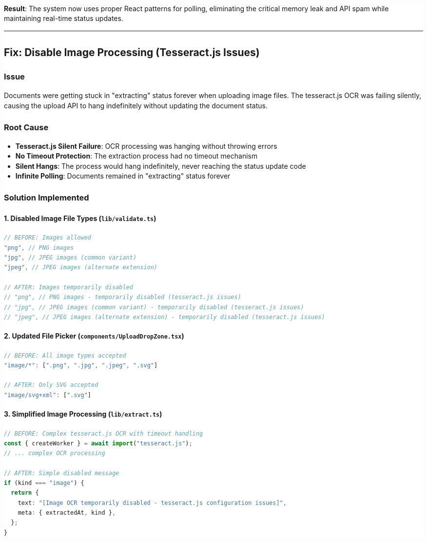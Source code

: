 **Result**: The system now uses proper React patterns for polling, eliminating the critical memory leak and API spam while maintaining real-time status updates.

---

## **Fix: Disable Image Processing (Tesseract.js Issues)**

### **Issue**

Documents were getting stuck in "extracting" status forever when uploading image files. The tesseract.js OCR was failing silently, causing the upload API to hang indefinitely without updating the document status.

### **Root Cause**

- **Tesseract.js Silent Failure**: OCR processing was hanging without throwing errors
- **No Timeout Protection**: The extraction process had no timeout mechanism
- **Silent Hangs**: The process would hang indefinitely, never reaching the status update code
- **Infinite Polling**: Documents remained in "extracting" status forever

### **Solution Implemented**

#### **1. Disabled Image File Types (`lib/validate.ts`)**

```typescript
// BEFORE: Images allowed
"png", // PNG images
"jpg", // JPEG images (common variant)
"jpeg", // JPEG images (alternate extension)

// AFTER: Images temporarily disabled
// "png", // PNG images - temporarily disabled (tesseract.js issues)
// "jpg", // JPEG images (common variant) - temporarily disabled (tesseract.js issues)
// "jpeg", // JPEG images (alternate extension) - temporarily disabled (tesseract.js issues)
```

#### **2. Updated File Picker (`components/UploadDropZone.tsx`)**

```typescript
// BEFORE: All image types accepted
"image/*": [".png", ".jpg", ".jpeg", ".svg"]

// AFTER: Only SVG accepted
"image/svg+xml": [".svg"]
```

#### **3. Simplified Image Processing (`lib/extract.ts`)**

```typescript
// BEFORE: Complex tesseract.js OCR with timeout handling
const { createWorker } = await import("tesseract.js");
// ... complex OCR processing

// AFTER: Simple disabled message
if (kind === "image") {
  return {
    text: "[Image OCR temporarily disabled - tesseract.js configuration issues]",
    meta: { extractedAt, kind },
  };
}
```
